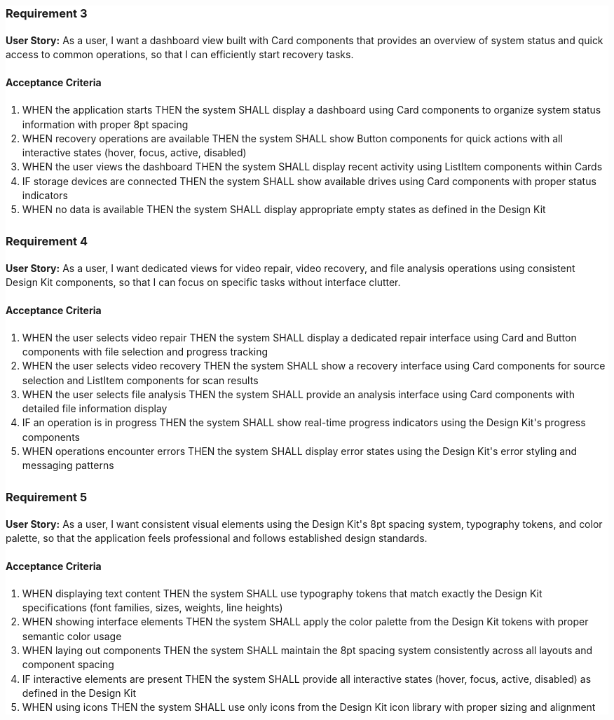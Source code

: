 ### Requirement 3

**User Story:** As a user, I want a dashboard view built with Card components that provides an overview of system status and quick access to common operations, so that I can efficiently start recovery tasks.

#### Acceptance Criteria

1. WHEN the application starts THEN the system SHALL display a dashboard using Card components to organize system status information with proper 8pt spacing
2. WHEN recovery operations are available THEN the system SHALL show Button components for quick actions with all interactive states (hover, focus, active, disabled)
3. WHEN the user views the dashboard THEN the system SHALL display recent activity using ListItem components within Cards
4. IF storage devices are connected THEN the system SHALL show available drives using Card components with proper status indicators
5. WHEN no data is available THEN the system SHALL display appropriate empty states as defined in the Design Kit

### Requirement 4

**User Story:** As a user, I want dedicated views for video repair, video recovery, and file analysis operations using consistent Design Kit components, so that I can focus on specific tasks without interface clutter.

#### Acceptance Criteria

1. WHEN the user selects video repair THEN the system SHALL display a dedicated repair interface using Card and Button components with file selection and progress tracking
2. WHEN the user selects video recovery THEN the system SHALL show a recovery interface using Card components for source selection and ListItem components for scan results
3. WHEN the user selects file analysis THEN the system SHALL provide an analysis interface using Card components with detailed file information display
4. IF an operation is in progress THEN the system SHALL show real-time progress indicators using the Design Kit's progress components
5. WHEN operations encounter errors THEN the system SHALL display error states using the Design Kit's error styling and messaging patterns

### Requirement 5

**User Story:** As a user, I want consistent visual elements using the Design Kit's 8pt spacing system, typography tokens, and color palette, so that the application feels professional and follows established design standards.

#### Acceptance Criteria

1. WHEN displaying text content THEN the system SHALL use typography tokens that match exactly the Design Kit specifications (font families, sizes, weights, line heights)
2. WHEN showing interface elements THEN the system SHALL apply the color palette from the Design Kit tokens with proper semantic color usage
3. WHEN laying out components THEN the system SHALL maintain the 8pt spacing system consistently across all layouts and component spacing
4. IF interactive elements are present THEN the system SHALL provide all interactive states (hover, focus, active, disabled) as defined in the Design Kit
5. WHEN using icons THEN the system SHALL use only icons from the Design Kit icon library with proper sizing and alignment
